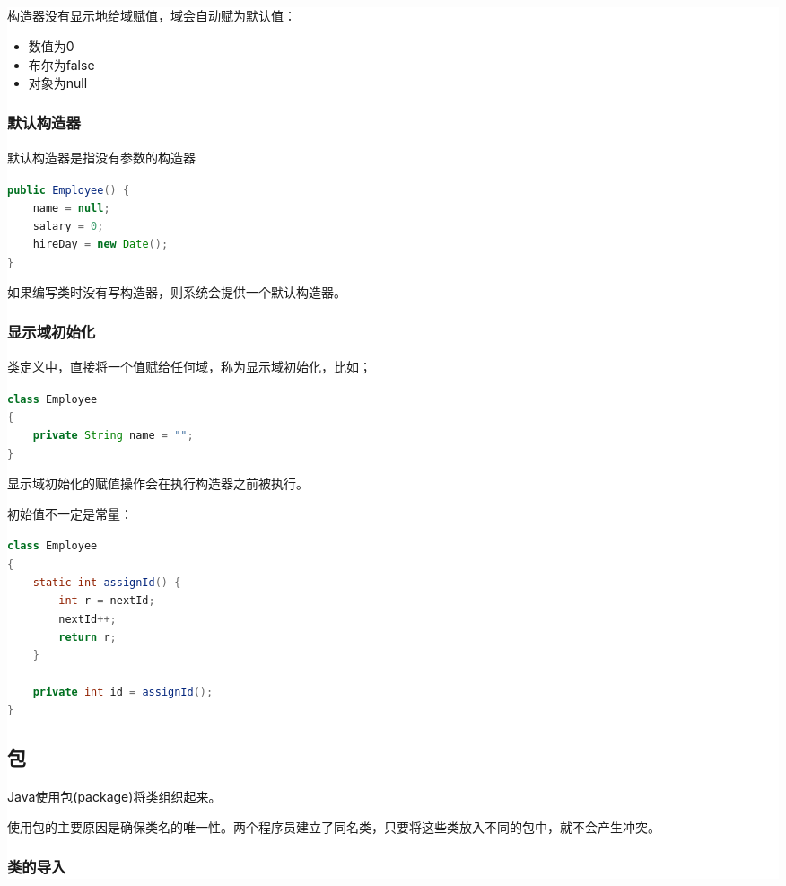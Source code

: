 构造器没有显示地给域赋值，域会自动赋为默认值：

+ 数值为0
+ 布尔为false
+ 对象为null

### 默认构造器

默认构造器是指没有参数的构造器

```java
public Employee() {
    name = null;
    salary = 0;
    hireDay = new Date();
}
```

如果编写类时没有写构造器，则系统会提供一个默认构造器。

### 显示域初始化

类定义中，直接将一个值赋给任何域，称为显示域初始化，比如；

```java
class Employee 
{
    private String name = "";
}
```

显示域初始化的赋值操作会在执行构造器之前被执行。

初始值不一定是常量：

```java
class Employee
{
    static int assignId() {
		int r = nextId;
		nextId++;
		return r;
	}
    
    private int id = assignId();
}
```

## 包

Java使用包(package)将类组织起来。

使用包的主要原因是确保类名的唯一性。两个程序员建立了同名类，只要将这些类放入不同的包中，就不会产生冲突。

### 类的导入

